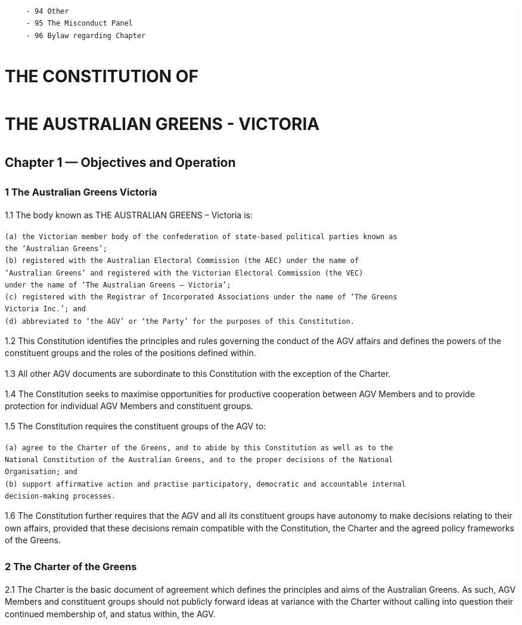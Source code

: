          - 94 Other
         - 95 The Misconduct Panel
         - 96 Bylaw regarding Chapter


# THE CONSTITUTION OF

# THE AUSTRALIAN GREENS - VICTORIA

## Chapter 1 — Objectives and Operation

### 1 The Australian Greens Victoria

1.1 The body known as THE AUSTRALIAN GREENS – Victoria is:

```
(a) the Victorian member body of the confederation of state-based political parties known as
the ‘Australian Greens’;
(b) registered with the Australian Electoral Commission (the AEC) under the name of
‘Australian Greens’ and registered with the Victorian Electoral Commission (the VEC)
under the name of ‘The Australian Greens – Victoria’;
(c) registered with the Registrar of Incorporated Associations under the name of ‘The Greens
Victoria Inc.’; and
(d) abbreviated to ‘the AGV’ or ‘the Party’ for the purposes of this Constitution.
```
1.2 This Constitution identifies the principles and rules governing the conduct of the AGV affairs
and defines the powers of the constituent groups and the roles of the positions defined within.

1.3 All other AGV documents are subordinate to this Constitution with the exception of the Charter.

1.4 The Constitution seeks to maximise opportunities for productive cooperation between AGV
Members and to provide protection for individual AGV Members and constituent groups.

1.5 The Constitution requires the constituent groups of the AGV to:

```
(a) agree to the Charter of the Greens, and to abide by this Constitution as well as to the
National Constitution of the Australian Greens, and to the proper decisions of the National
Organisation; and
(b) support affirmative action and practise participatory, democratic and accountable internal
decision-making processes.
```
1.6 The Constitution further requires that the AGV and all its constituent groups have autonomy to
make decisions relating to their own affairs, provided that these decisions remain compatible
with the Constitution, the Charter and the agreed policy frameworks of the Greens.

### 2 The Charter of the Greens

2.1 The Charter is the basic document of agreement which defines the principles and aims of the
Australian Greens. As such, AGV Members and constituent groups should not publicly forward
ideas at variance with the Charter without calling into question their continued membership of,
and status within, the AGV.
